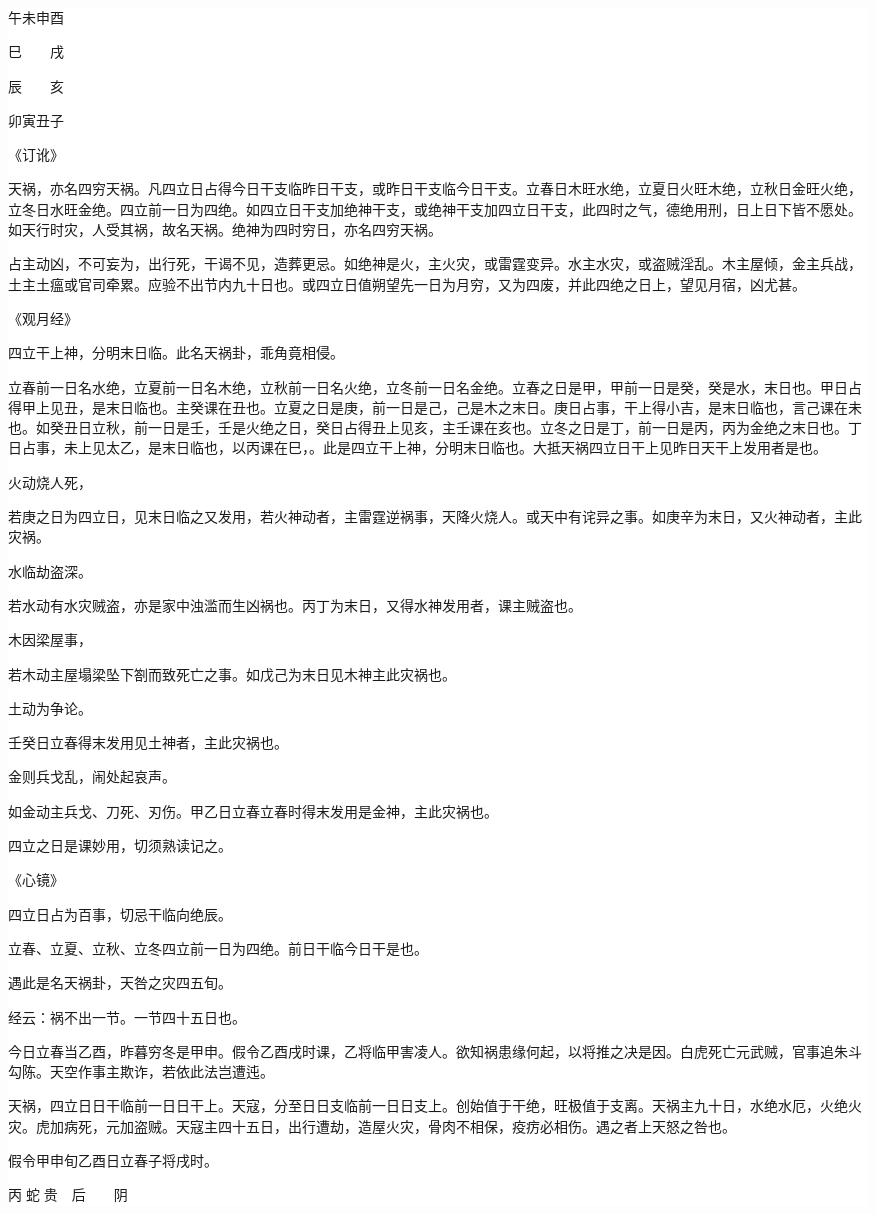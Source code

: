 午未申酉

巳　　戌

辰　　亥

卯寅丑子

《订讹》

天祸，亦名四穷天祸。凡四立日占得今日干支临昨日干支，或昨日干支临今日干支。立春日木旺水绝，立夏日火旺木绝，立秋日金旺火绝，立冬日水旺金绝。四立前一日为四绝。如四立日干支加绝神干支，或绝神干支加四立日干支，此四时之气，德绝用刑，日上日下皆不愿处。如天行时灾，人受其祸，故名天祸。绝神为四时穷日，亦名四穷天祸。

占主动凶，不可妄为，出行死，干谒不见，造葬更忌。如绝神是火，主火灾，或雷霆变异。水主水灾，或盗贼淫乱。木主屋倾，金主兵战，土主土瘟或官司牵累。应验不出节内九十日也。或四立日值朔望先一日为月穷，又为四废，并此四绝之日上，望见月宿，凶尤甚。

《观月经》

四立干上神，分明末日临。此名天祸卦，乖角竟相侵。

立春前一日名水绝，立夏前一日名木绝，立秋前一日名火绝，立冬前一日名金绝。立春之日是甲，甲前一日是癸，癸是水，末日也。甲日占得甲上见丑，是末日临也。主癸课在丑也。立夏之日是庚，前一日是己，己是木之末日。庚日占事，干上得小吉，是末日临也，言己课在未也。如癸丑日立秋，前一日是壬，壬是火绝之日，癸日占得丑上见亥，主壬课在亥也。立冬之日是丁，前一日是丙，丙为金绝之末日也。丁日占事，未上见太乙，是末日临也，以丙课在巳，。此是四立干上神，分明末日临也。大抵天祸四立日干上见昨日天干上发用者是也。

火动烧人死，

若庚之日为四立日，见末日临之又发用，若火神动者，主雷霆逆祸事，天降火烧人。或天中有诧异之事。如庚辛为末日，又火神动者，主此灾祸。

水临劫盗深。

若水动有水灾贼盗，亦是家中浊滥而生凶祸也。丙丁为末日，又得水神发用者，课主贼盗也。

木因梁屋事，

若木动主屋塌梁坠下劄而致死亡之事。如戊己为末日见木神主此灾祸也。

土动为争论。

壬癸日立春得末发用见土神者，主此灾祸也。

金则兵戈乱，闹处起哀声。

如金动主兵戈、刀死、刃伤。甲乙日立春立春时得末发用是金神，主此灾祸也。

四立之日是课妙用，切须熟读记之。

《心镜》

四立日占为百事，切忌干临向绝辰。

立春、立夏、立秋、立冬四立前一日为四绝。前日干临今日干是也。

遇此是名天祸卦，天咎之灾四五旬。

经云：祸不出一节。一节四十五日也。

今日立春当乙酉，昨暮穷冬是甲申。假令乙酉戌时课，乙将临甲害凌人。欲知祸患缘何起，以将推之决是因。白虎死亡元武贼，官事追朱斗勾陈。天空作事主欺诈，若依此法岂遭迍。

天祸，四立日日干临前一日日干上。天寇，分至日日支临前一日日支上。创始值于干绝，旺极值于支离。天祸主九十日，水绝水厄，火绝火灾。虎加病死，元加盗贼。天寇主四十五日，出行遭劫，造屋火灾，骨肉不相保，疫疠必相伤。遇之者上天怒之咎也。

假令甲申旬乙酉日立春子将戌时。

丙 蛇 贵　后　　阴
